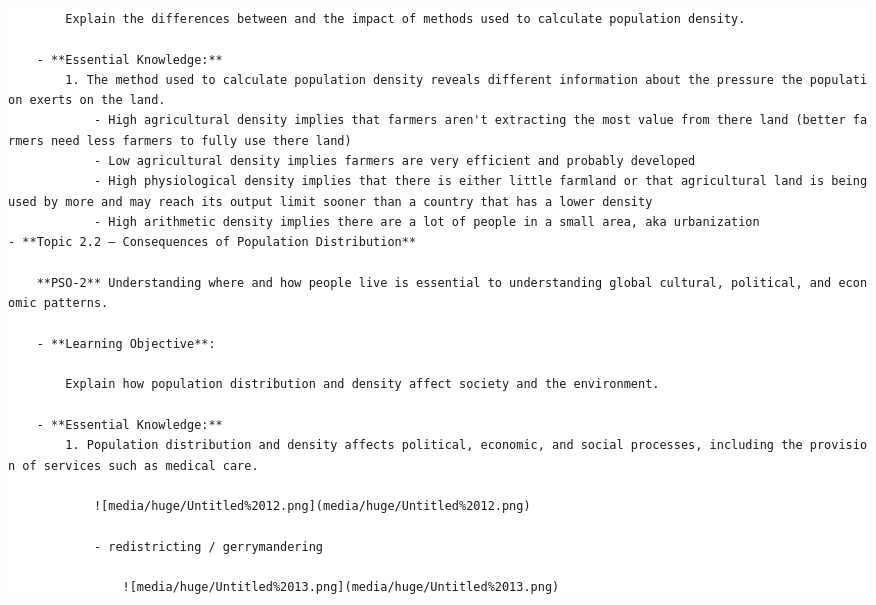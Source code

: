             Explain the differences between and the impact of methods used to calculate population density.

        - **Essential Knowledge:**
            1. The method used to calculate population density reveals different information about the pressure the population exerts on the land.
                - High agricultural density implies that farmers aren't extracting the most value from there land (better farmers need less farmers to fully use there land)
                - Low agricultural density implies farmers are very efficient and probably developed
                - High physiological density implies that there is either little farmland or that agricultural land is being used by more and may reach its output limit sooner than a country that has a lower density
                - High arithmetic density implies there are a lot of people in a small area, aka urbanization
    - **Topic 2.2 — Consequences of Population Distribution**

        **PSO-2** Understanding where and how people live is essential to understanding global cultural, political, and economic patterns.

        - **Learning Objective**:

            Explain how population distribution and density affect society and the environment.

        - **Essential Knowledge:**
            1. Population distribution and density affects political, economic, and social processes, including the provision of services such as medical care.

                ![media/huge/Untitled%2012.png](media/huge/Untitled%2012.png)

                - redistricting / gerrymandering

                    ![media/huge/Untitled%2013.png](media/huge/Untitled%2013.png)

